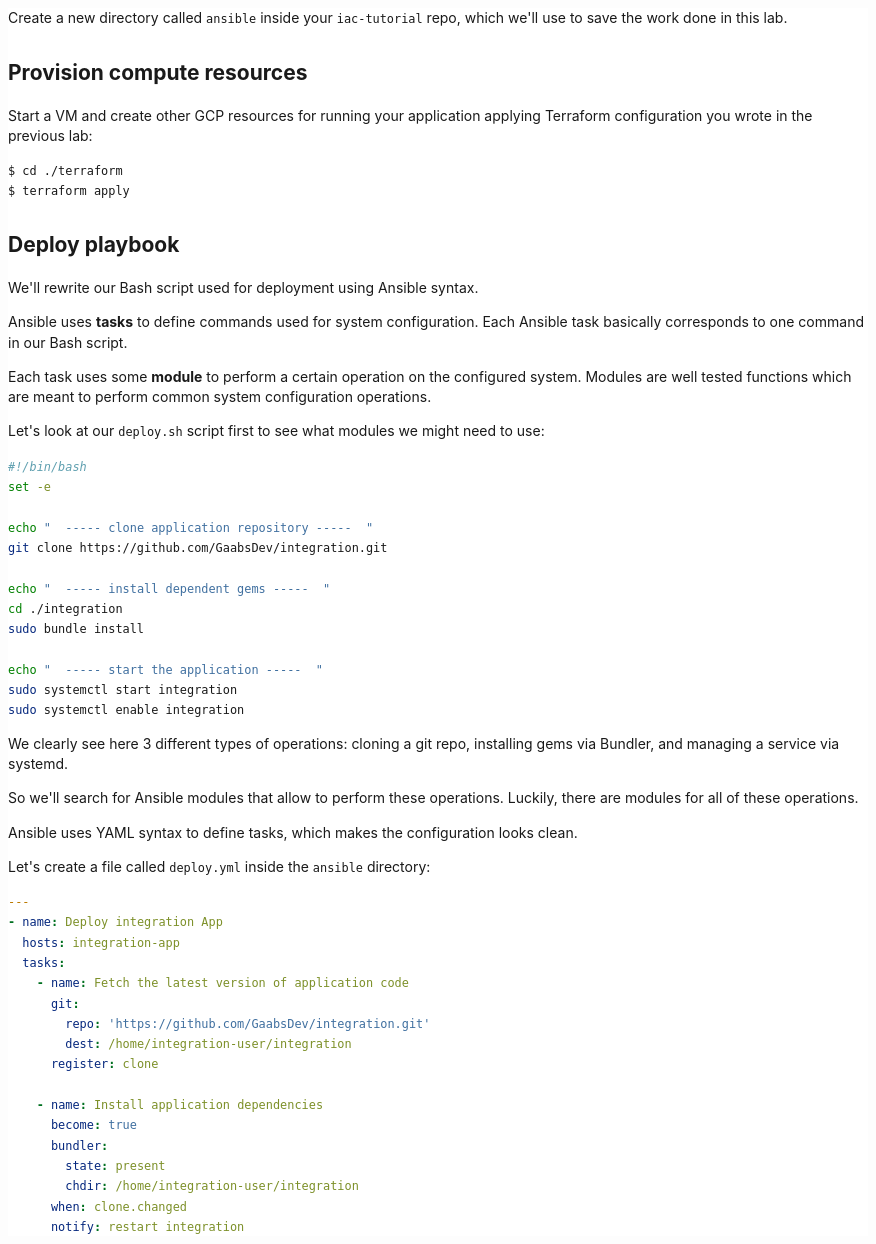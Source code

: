 Create a new directory called `ansible` inside your `iac-tutorial` repo, which we'll use to save the work done in this lab.

## Provision compute resources

Start a VM and create other GCP resources for running your application applying Terraform configuration you wrote in the previous lab:

```bash
$ cd ./terraform
$ terraform apply
```

## Deploy playbook

We'll rewrite our Bash script used for deployment using Ansible syntax.

Ansible uses **tasks** to define commands used for system configuration. Each Ansible task basically corresponds to one command in our Bash script.

Each task uses some **module** to perform a certain operation on the configured system. Modules are well tested functions which are meant to perform common system configuration operations.

Let's look at our `deploy.sh`  script first to see what modules we might need to use:

```bash
#!/bin/bash
set -e

echo "  ----- clone application repository -----  "
git clone https://github.com/GaabsDev/integration.git

echo "  ----- install dependent gems -----  "
cd ./integration
sudo bundle install

echo "  ----- start the application -----  "
sudo systemctl start integration
sudo systemctl enable integration
```

We clearly see here 3 different types of operations: cloning a git repo, installing gems via Bundler, and managing a service via systemd.

So we'll search for Ansible modules that allow to perform these operations. Luckily, there are modules for all of these operations.

Ansible uses YAML syntax to define tasks, which makes the configuration looks clean.

Let's create a file called `deploy.yml` inside the `ansible` directory:

```yaml
---
- name: Deploy integration App
  hosts: integration-app
  tasks:
    - name: Fetch the latest version of application code
      git:
        repo: 'https://github.com/GaabsDev/integration.git'
        dest: /home/integration-user/integration
      register: clone

    - name: Install application dependencies
      become: true
      bundler:
        state: present
        chdir: /home/integration-user/integration
      when: clone.changed
      notify: restart integration
```